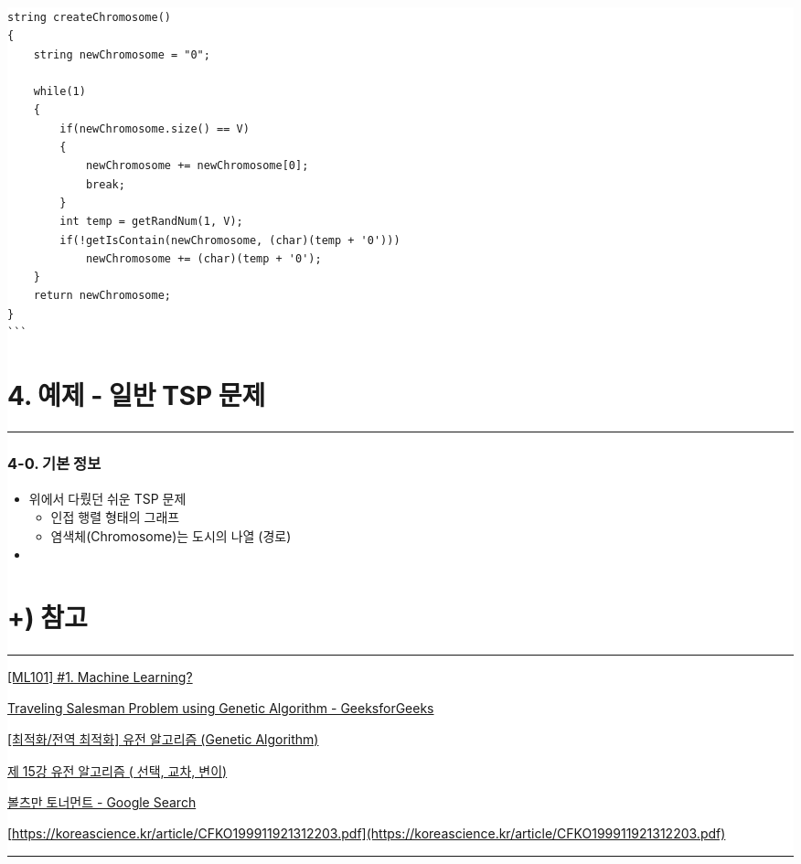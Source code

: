     string createChromosome()
    {
    	string newChromosome = "0";
    
    	while(1)
    	{
    		if(newChromosome.size() == V)
    		{
    			newChromosome += newChromosome[0];
    			break;
    		}
    		int temp = getRandNum(1, V);
    		if(!getIsContain(newChromosome, (char)(temp + '0')))
    			newChromosome += (char)(temp + '0');
    	}
    	return newChromosome;
    }
    ```
    

# 4. 예제 - 일반 TSP 문제

---

### 4-0. 기본 정보

- 위에서 다뤘던 쉬운 TSP 문제
    - 인접 행렬 형태의 그래프
    - 염색체(Chromosome)는 도시의 나열 (경로)
- 

# +) 참고

---

[[ML101] #1. Machine Learning?](https://brunch.co.kr/@mnc/5)

[Traveling Salesman Problem using Genetic Algorithm - GeeksforGeeks](https://www.geeksforgeeks.org/traveling-salesman-problem-using-genetic-algorithm/)

[[최적화/전역 최적화] 유전 알고리즘 (Genetic Algorithm)](https://untitledtblog.tistory.com/110)

[제 15강 유전 알고리즘 ( 선택, 교차, 변이)](https://3catpapa.tistory.com/59)

[볼츠만 토너먼트 - Google Search](https://www.google.com/search?q=볼츠만+토너먼트&sxsrf=AJOqlzXzuSwHc0vIscrBoT5SSU5awLVXGQ:1679480893086&ei=PdgaZMn2BIGzoASegpPIDQ&oq=볼츠만+&gs_lcp=Cgxnd3Mtd2l6LXNlcnAQAxgBMgQIIxAnMgQIIxAnMgQIIxAnMgsIABCABBCxAxCDATIFCAAQgAQyBAgAEEMyBQgAEIAEMgUIABCABDIFCAAQgAQyBAgAEEM6CggAEEcQ1gQQsANKBAhBGABQogRY_Qtg-xZoAnABeACAAY8BiAGKA5IBAzAuM5gBAKABAcgBCsABAQ&sclient=gws-wiz-serp)

[https://koreascience.kr/article/CFKO199911921312203.pdf](https://koreascience.kr/article/CFKO199911921312203.pdf)

---
